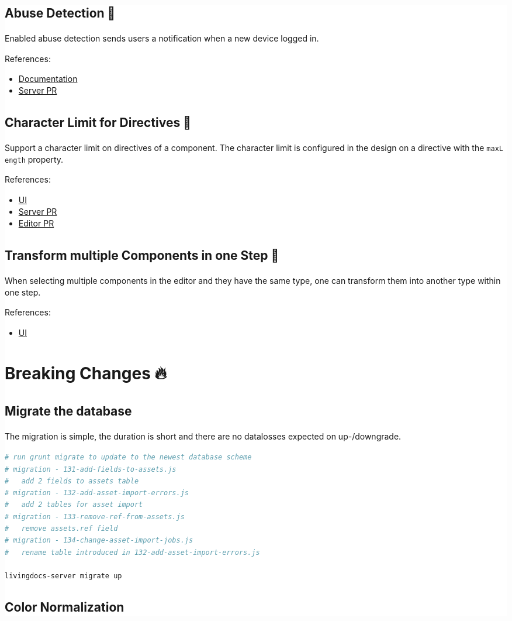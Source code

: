 
## Abuse Detection :tada:

Enabled abuse detection sends users a notification when a new device logged in.

References:
  * [Documentation](https://docs.livingdocs.io/reference-documentation/server/config#new-login-device-detection)
  * [Server PR](https://github.com/livingdocsIO/livingdocs-server/pull/2852)


## Character Limit for Directives :tada:

Support a character limit on directives of a component. The character limit is configured in the design on a directive with the `maxLength` property.

References:
  * [UI](https://github.com/livingdocsIO/livingdocs-editor/pull/3400)
  * [Server PR](https://github.com/livingdocsIO/livingdocs-server/pull/2864)
  * [Editor PR](https://github.com/livingdocsIO/livingdocs-editor/pull/3359)

## Transform multiple Components in one Step :tada:

When selecting multiple components in the editor and they have the same type, one can transform them into another type within one step.

References:
  * [UI](https://github.com/livingdocsIO/livingdocs-editor/pull/3392)


# Breaking Changes :fire:

## Migrate the database

The migration is simple, the duration is short and there are no datalosses expected on up-/downgrade.

```sh
# run grunt migrate to update to the newest database scheme
# migration - 131-add-fields-to-assets.js
#   add 2 fields to assets table
# migration - 132-add-asset-import-errors.js
#   add 2 tables for asset import
# migration - 133-remove-ref-from-assets.js
#   remove assets.ref field
# migration - 134-change-asset-import-jobs.js
#   rename table introduced in 132-add-asset-import-errors.js

livingdocs-server migrate up
```

## Color Normalization
